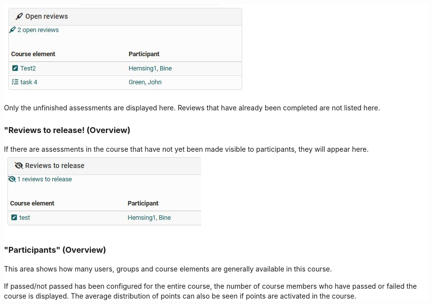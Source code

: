 ![open reviews](assets/open_reviews.jpg)

Only the unfinished assessments are displayed here. Reviews that have already been completed are not listed here.

### "Reviews to release! (Overview)

If there are assessments in the course that have not yet been made visible to participants, they will appear here.
![reviews to release](assets/review_to_release.jpg)


### "Participants" (Overview)

This area shows how many users, groups and course elements are generally available in this course.

If passed/not passed has been configured for the entire course, the number of course members who have passed or failed the course is displayed. The average distribution of points can also be seen if points are activated in the course. 

